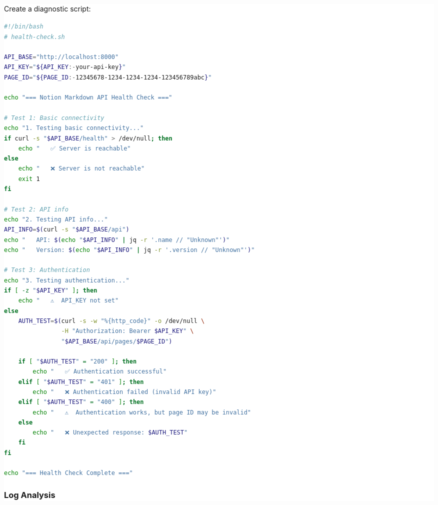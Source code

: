 Create a diagnostic script:

```bash
#!/bin/bash
# health-check.sh

API_BASE="http://localhost:8000"
API_KEY="${API_KEY:-your-api-key}"
PAGE_ID="${PAGE_ID:-12345678-1234-1234-1234-123456789abc}"

echo "=== Notion Markdown API Health Check ==="

# Test 1: Basic connectivity
echo "1. Testing basic connectivity..."
if curl -s "$API_BASE/health" > /dev/null; then
    echo "   ✅ Server is reachable"
else
    echo "   ❌ Server is not reachable"
    exit 1
fi

# Test 2: API info
echo "2. Testing API info..."
API_INFO=$(curl -s "$API_BASE/api")
echo "   API: $(echo "$API_INFO" | jq -r '.name // "Unknown"')"
echo "   Version: $(echo "$API_INFO" | jq -r '.version // "Unknown"')"

# Test 3: Authentication
echo "3. Testing authentication..."
if [ -z "$API_KEY" ]; then
    echo "   ⚠️  API_KEY not set"
else
    AUTH_TEST=$(curl -s -w "%{http_code}" -o /dev/null \
                -H "Authorization: Bearer $API_KEY" \
                "$API_BASE/api/pages/$PAGE_ID")
    
    if [ "$AUTH_TEST" = "200" ]; then
        echo "   ✅ Authentication successful"
    elif [ "$AUTH_TEST" = "401" ]; then
        echo "   ❌ Authentication failed (invalid API key)"
    elif [ "$AUTH_TEST" = "400" ]; then
        echo "   ⚠️  Authentication works, but page ID may be invalid"
    else
        echo "   ❌ Unexpected response: $AUTH_TEST"
    fi
fi

echo "=== Health Check Complete ==="
```

### Log Analysis

